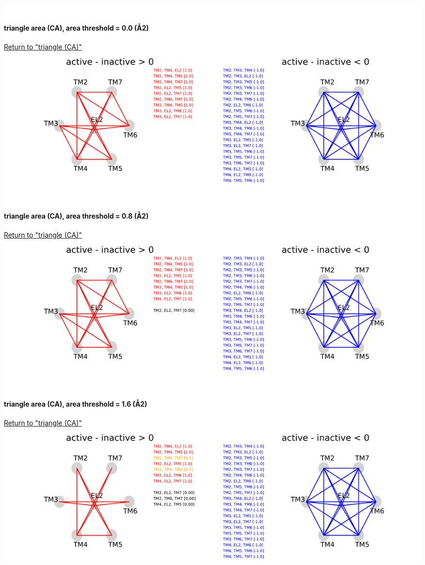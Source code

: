 <a name="triangle0_0_ca"></a><br>

#### triangle area (CA), area threshold = 0.0 (Å2)<br>
[Return to "triangle (CA)"](#triangle_ca)<br>
<img src="diff_a.8dpg-i.6bqh/ee_area/triangle_threshold_0.0_area_class.png" alt="drawing" width="1000"/>

<a name="triangle0_8_ca"></a><br>

#### triangle area (CA), area threshold = 0.8 (Å2)<br>
[Return to "triangle (CA)"](#triangle_ca)<br>
<img src="diff_a.8dpg-i.6bqh/ee_area/triangle_threshold_0.8_area_class.png" alt="drawing" width="1000"/>

<a name="triangle1_6_ca"></a><br>

#### triangle area (CA), area threshold = 1.6 (Å2)<br>
[Return to "triangle (CA)"](#triangle_ca)<br>
<img src="diff_a.8dpg-i.6bqh/ee_area/triangle_threshold_1.6_area_class.png" alt="drawing" width="1000"/>
